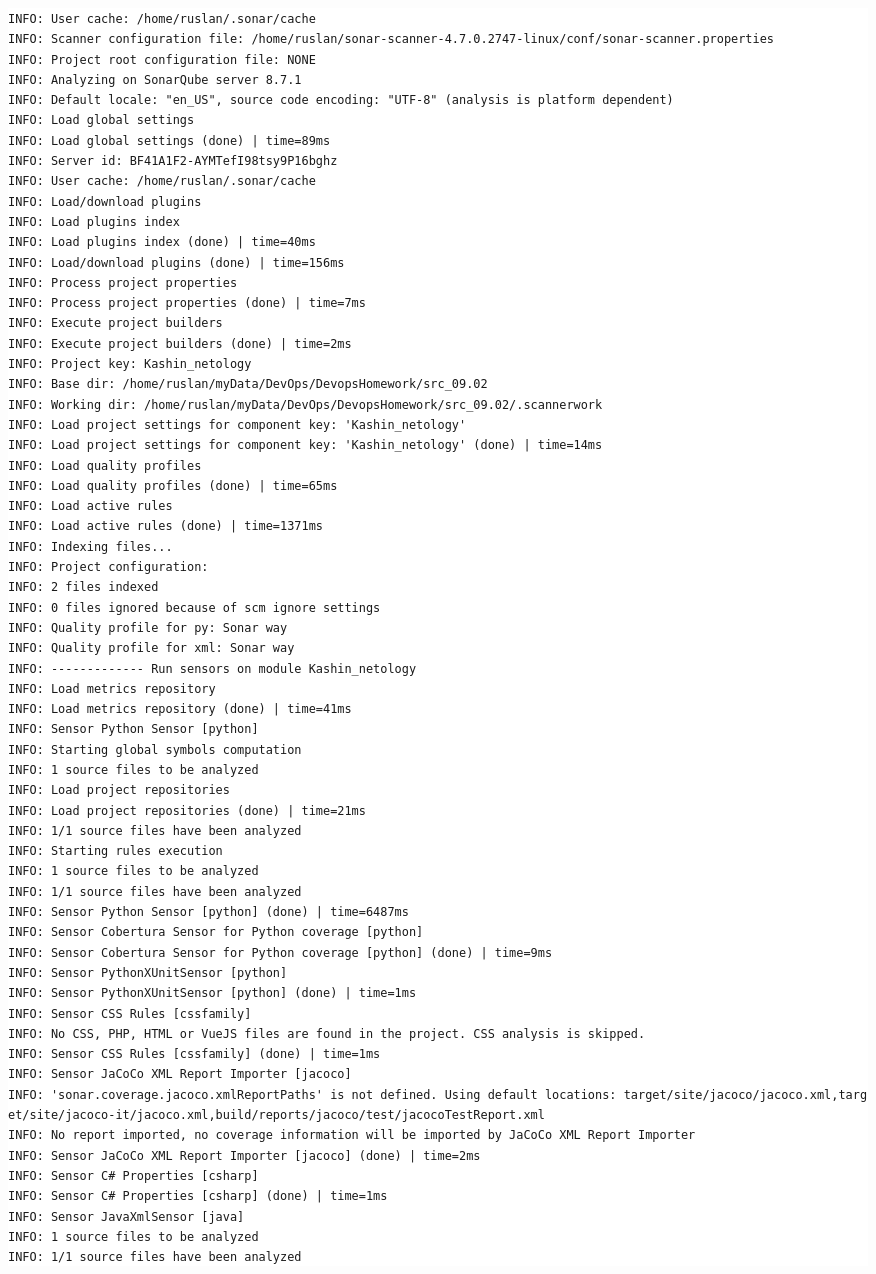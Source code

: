    ```
   INFO: User cache: /home/ruslan/.sonar/cache
   INFO: Scanner configuration file: /home/ruslan/sonar-scanner-4.7.0.2747-linux/conf/sonar-scanner.properties
   INFO: Project root configuration file: NONE
   INFO: Analyzing on SonarQube server 8.7.1
   INFO: Default locale: "en_US", source code encoding: "UTF-8" (analysis is platform dependent)
   INFO: Load global settings
   INFO: Load global settings (done) | time=89ms
   INFO: Server id: BF41A1F2-AYMTefI98tsy9P16bghz
   INFO: User cache: /home/ruslan/.sonar/cache
   INFO: Load/download plugins
   INFO: Load plugins index
   INFO: Load plugins index (done) | time=40ms
   INFO: Load/download plugins (done) | time=156ms
   INFO: Process project properties
   INFO: Process project properties (done) | time=7ms
   INFO: Execute project builders
   INFO: Execute project builders (done) | time=2ms
   INFO: Project key: Kashin_netology
   INFO: Base dir: /home/ruslan/myData/DevOps/DevopsHomework/src_09.02
   INFO: Working dir: /home/ruslan/myData/DevOps/DevopsHomework/src_09.02/.scannerwork
   INFO: Load project settings for component key: 'Kashin_netology'
   INFO: Load project settings for component key: 'Kashin_netology' (done) | time=14ms
   INFO: Load quality profiles
   INFO: Load quality profiles (done) | time=65ms
   INFO: Load active rules
   INFO: Load active rules (done) | time=1371ms
   INFO: Indexing files...
   INFO: Project configuration:
   INFO: 2 files indexed
   INFO: 0 files ignored because of scm ignore settings
   INFO: Quality profile for py: Sonar way
   INFO: Quality profile for xml: Sonar way
   INFO: ------------- Run sensors on module Kashin_netology
   INFO: Load metrics repository
   INFO: Load metrics repository (done) | time=41ms
   INFO: Sensor Python Sensor [python]
   INFO: Starting global symbols computation
   INFO: 1 source files to be analyzed
   INFO: Load project repositories
   INFO: Load project repositories (done) | time=21ms
   INFO: 1/1 source files have been analyzed
   INFO: Starting rules execution
   INFO: 1 source files to be analyzed
   INFO: 1/1 source files have been analyzed
   INFO: Sensor Python Sensor [python] (done) | time=6487ms
   INFO: Sensor Cobertura Sensor for Python coverage [python]
   INFO: Sensor Cobertura Sensor for Python coverage [python] (done) | time=9ms
   INFO: Sensor PythonXUnitSensor [python]
   INFO: Sensor PythonXUnitSensor [python] (done) | time=1ms
   INFO: Sensor CSS Rules [cssfamily]
   INFO: No CSS, PHP, HTML or VueJS files are found in the project. CSS analysis is skipped.
   INFO: Sensor CSS Rules [cssfamily] (done) | time=1ms
   INFO: Sensor JaCoCo XML Report Importer [jacoco]
   INFO: 'sonar.coverage.jacoco.xmlReportPaths' is not defined. Using default locations: target/site/jacoco/jacoco.xml,target/site/jacoco-it/jacoco.xml,build/reports/jacoco/test/jacocoTestReport.xml
   INFO: No report imported, no coverage information will be imported by JaCoCo XML Report Importer
   INFO: Sensor JaCoCo XML Report Importer [jacoco] (done) | time=2ms
   INFO: Sensor C# Properties [csharp]
   INFO: Sensor C# Properties [csharp] (done) | time=1ms
   INFO: Sensor JavaXmlSensor [java]
   INFO: 1 source files to be analyzed
   INFO: 1/1 source files have been analyzed
   ```